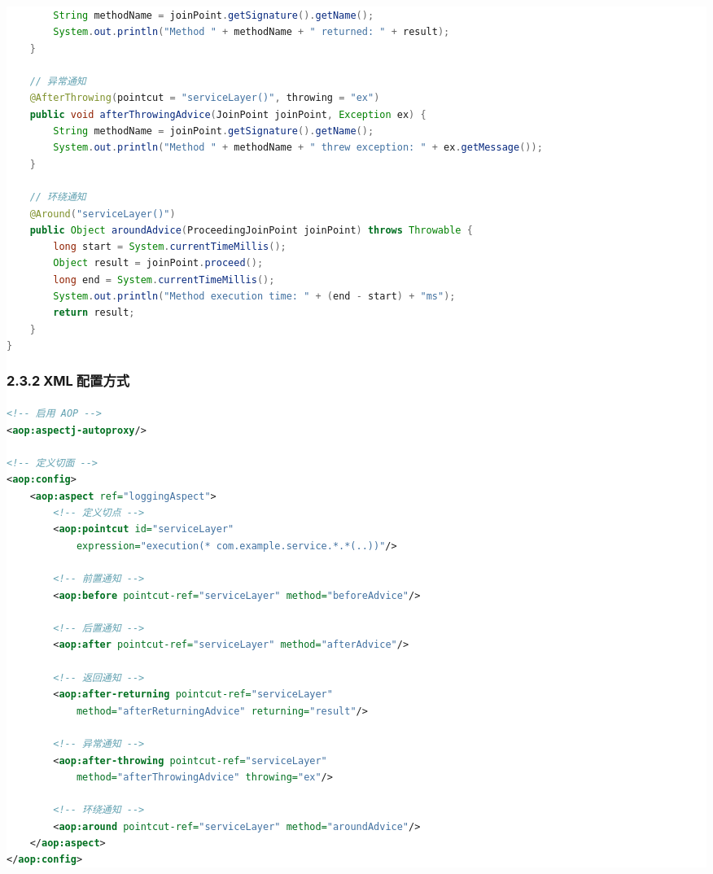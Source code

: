 ```java
        String methodName = joinPoint.getSignature().getName();
        System.out.println("Method " + methodName + " returned: " + result);
    }

    // 异常通知
    @AfterThrowing(pointcut = "serviceLayer()", throwing = "ex")
    public void afterThrowingAdvice(JoinPoint joinPoint, Exception ex) {
        String methodName = joinPoint.getSignature().getName();
        System.out.println("Method " + methodName + " threw exception: " + ex.getMessage());
    }

    // 环绕通知
    @Around("serviceLayer()")
    public Object aroundAdvice(ProceedingJoinPoint joinPoint) throws Throwable {
        long start = System.currentTimeMillis();
        Object result = joinPoint.proceed();
        long end = System.currentTimeMillis();
        System.out.println("Method execution time: " + (end - start) + "ms");
        return result;
    }
}
```

### 2.3.2 XML 配置方式

```xml
<!-- 启用 AOP -->
<aop:aspectj-autoproxy/>

<!-- 定义切面 -->
<aop:config>
    <aop:aspect ref="loggingAspect">
        <!-- 定义切点 -->
        <aop:pointcut id="serviceLayer"
            expression="execution(* com.example.service.*.*(..))"/>

        <!-- 前置通知 -->
        <aop:before pointcut-ref="serviceLayer" method="beforeAdvice"/>

        <!-- 后置通知 -->
        <aop:after pointcut-ref="serviceLayer" method="afterAdvice"/>

        <!-- 返回通知 -->
        <aop:after-returning pointcut-ref="serviceLayer"
            method="afterReturningAdvice" returning="result"/>

        <!-- 异常通知 -->
        <aop:after-throwing pointcut-ref="serviceLayer"
            method="afterThrowingAdvice" throwing="ex"/>

        <!-- 环绕通知 -->
        <aop:around pointcut-ref="serviceLayer" method="aroundAdvice"/>
    </aop:aspect>
</aop:config>
```

